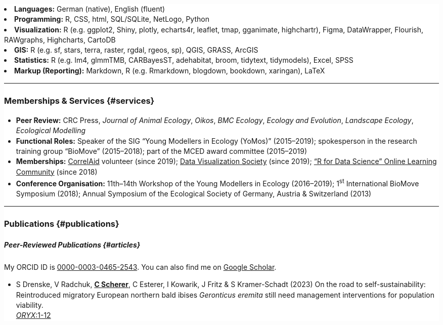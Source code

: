   <li class='description'><b>Languages:</b> German (native), English (fluent)</li>

  <li class='description'><b>Programming:</b> R, CSS, html, SQL/SQLite, NetLogo, Python</li>

  <li class='description'><b>Visualization:</b> R (e.g. ggplot2, Shiny, plotly, echarts4r, leaflet, tmap, gganimate, highchartr), Figma, DataWrapper, Flourish, RAWgraphs, Highcharts, CartoDB</li>

  <li class='description'><b>GIS:</b> R (e.g. sf, stars, terra, raster, rgdal, rgeos, sp), QGIS, GRASS, ArcGIS</li>

  <li class='description'><b>Statistics:</b> R (e.g. lm4, glmmTMB, CARBayesST, adehabitat, broom, tidytext, tidymodels), Excel, SPSS</li>

  <li class='description'><b>Markup (Reporting):</b> Markdown, R (e.g. Rmarkdown, blogdown, bookdown, xaringan), LaTeX</li>

</ul>



<hr>



### Memberships & Services {#services}

<ul>

  <li class='description'><b>Peer Review:</b> CRC Press, <i>Journal of Animal Ecology</i>, <i>Oikos</i>, <i>BMC Ecology</i>, <i>Ecology and Evolution</i>, <i>Landscape Ecology</i>, <i>Ecological Modelling</i></li>

  <li class='description'><b>Functional Roles:</b> Speaker of the SIG “Young Modellers in Ecology (YoMos)” (2015–2019); spokesperson in the research training group “BioMove” (2015–2018); part of the MCED award committee (2015–2019)</li>

  <li class='description'><b>Memberships:</b> <a href="https://correlaid.org/">CorrelAid</a> volunteer (since 2019); <a href="https://www.datavisualizationsociety.com/">Data Visualization Society</a> (since 2019); <a href="https://www.rfordatasci.com/">“R for Data Science” Online Learning Community</a> (since 2018)</li>

  <li class='description'><b>Conference Organisation:</b> 11th–14th Workshop of the Young Modellers in Ecology (2016–2019); 1<sup>st</sup> International BioMove Symposium (2018); Annual Symposium of the Ecological Society of Germany, Austria & Switzerland (2013)</li>

</ul>



<hr>



### Publications {#publications}

##### Peer-Reviewed Publications {#articles}

<p style='margin-top:10px;margin-bottom:0px;'>My ORCID ID is <a href="https://orcid.org/0000-0003-0465-2543" target="_blank">0000-0003-0465-2543</a>. You can also find me on <a href="https://scholar.google.com/citations?user=6o61j_IAAAAJ&hl=en&oi=sra" target="_blank">Google Scholar</a>.</p>

<ul>
  <li class='about'><span class='authors'>S Drenske, V Radchuk, <u style='font-weight:700;'>C Scherer</u>, C Esterer, I Kowarik, J Fritz & S Kramer-Schadt</span> (2023) On the road to self-sustainability: Reintroduced migratory European northern bald ibises <i>Geronticus eremita</i> still need management interventions for population viability.<br>
  <a class='subline' href="https://doi.org/10.1017/S0030605322000540" target="_blank"><i>ORYX</i>:1-12</li></a>
  